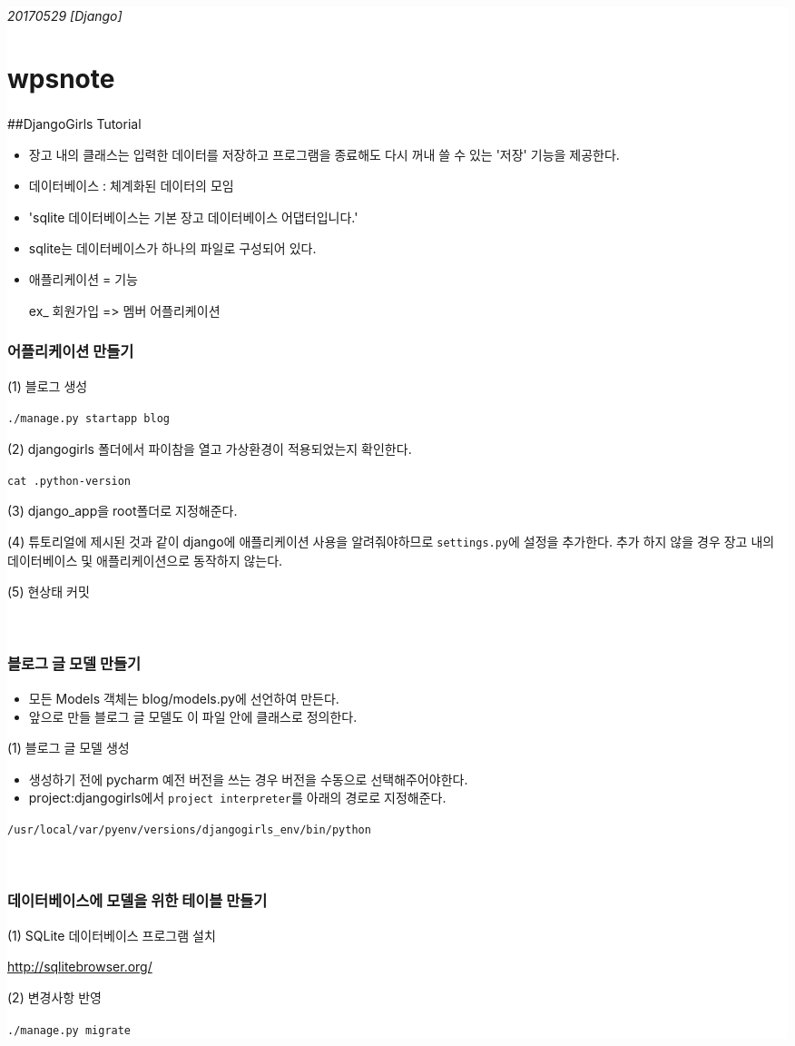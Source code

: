 ###### 20170529 [Django]

# wpsnote

##DjangoGirls Tutorial

- 장고 내의 클래스는 입력한 데이터를 저장하고 프로그램을 종료해도 다시 꺼내 쓸 수 있는 '저장' 기능을 제공한다.

- 데이터베이스 : 체계화된 데이터의 모임
- 'sqlite 데이터베이스는 기본 장고 데이터베이스 어댑터입니다.'
- sqlite는 데이터베이스가 하나의 파일로 구성되어 있다.
- 애플리케이션 = 기능

	ex_ 회원가입 => 멤버 어플리케이션

### 어플리케이션 만들기

(1) 블로그 생성

`./manage.py startapp blog`

(2) djangogirls 폴더에서  파이참을 열고 가상환경이 적용되었는지 확인한다.

`cat .python-version`

(3) django_app을 root폴더로 지정해준다.

(4) 튜토리얼에 제시된 것과 같이 django에 애플리케이션 사용을 알려줘야하므로 `settings.py`에 설정을 추가한다.
추가 하지 않을 경우 장고 내의 데이터베이스 및 애플리케이션으로 동작하지 않는다.

(5) 현상태 커밋

<br>

### 블로그 글 모델 만들기

- 모든 Models 객체는 blog/models.py에 선언하여 만든다. 
- 앞으로 만들 블로그 글 모델도 이 파일 안에 클래스로 정의한다.

(1) 블로그 글 모델 생성

- 생성하기 전에 pycharm 예전 버전을 쓰는 경우 버전을 수동으로 선택해주어야한다.
- project:djangogirls에서 `project interpreter`를 아래의 경로로 지정해준다.

`/usr/local/var/pyenv/versions/djangogirls_env/bin/python`


<br>

### 데이터베이스에 모델을 위한 테이블 만들기 

(1) SQLite 데이터베이스 프로그램 설치 

http://sqlitebrowser.org/


(2) 변경사항 반영 

`./manage.py migrate`
